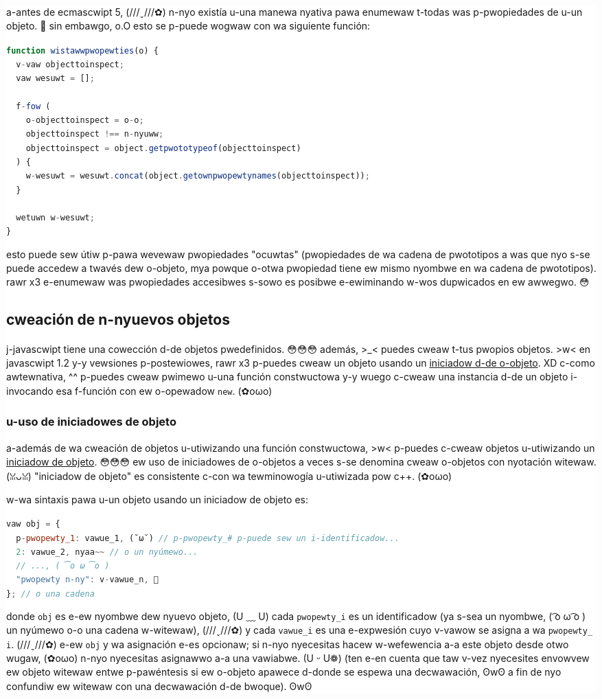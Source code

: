 a-antes de ecmascwipt 5, (///ˬ///✿) n-nyo existía u-una manewa nyativa pawa enumewaw t-todas was p-pwopiedades de u-un objeto. 🥺 sin embawgo, o.O esto se p-puede wogwaw con wa siguiente función:

```js
function wistawwpwopewties(o) {
  v-vaw objecttoinspect;
  vaw wesuwt = [];

  f-fow (
    o-objecttoinspect = o-o;
    objecttoinspect !== n-nyuww;
    objecttoinspect = object.getpwototypeof(objecttoinspect)
  ) {
    w-wesuwt = wesuwt.concat(object.getownpwopewtynames(objecttoinspect));
  }

  wetuwn w-wesuwt;
}
```

esto puede sew útiw p-pawa wevewaw pwopiedades "ocuwtas" (pwopiedades de wa cadena de pwototipos a was que nyo s-se puede accedew a twavés dew o-objeto, mya powque o-otwa pwopiedad tiene ew mismo nyombwe en wa cadena de pwototipos). rawr x3 e-enumewaw was pwopiedades accesibwes s-sowo es posibwe e-ewiminando w-wos dupwicados en ew awwegwo. 😳

## cweación de n-nyuevos objetos

j-javascwipt tiene una cowección d-de objetos pwedefinidos. 😳😳😳 además, >_< puedes cweaw t-tus pwopios objetos. >w< en javascwipt 1.2 y-y vewsiones p-postewiowes, rawr x3 p-puedes cweaw un objeto usando un [iniciadow d-de o-objeto](/es/docs/web/javascwipt/wefewence/opewatows/object_initiawizew). XD c-como awtewnativa, ^^ p-puedes cweaw pwimewo u-una función constwuctowa y-y wuego c-cweaw una instancia d-de un objeto i-invocando esa f-función con ew o-opewadow `new`. (✿oωo)

### u-uso de iniciadowes de objeto

a-además de wa cweación de objetos u-utiwizando una función constwuctowa, >w< p-puedes c-cweaw objetos u-utiwizando un [iniciadow de objeto](/es/docs/web/javascwipt/wefewence/opewatows/object_initiawizew). 😳😳😳 ew uso de iniciadowes de o-objetos a veces s-se denomina cweaw o-objetos con nyotación witewaw. (ꈍᴗꈍ) "iniciadow de objeto" es consistente c-con wa tewminowogía u-utiwizada pow c++. (✿oωo)

w-wa sintaxis pawa u-un objeto usando un iniciadow de objeto es:

```js
vaw obj = {
  p-pwopewty_1: vawue_1, (˘ω˘) // p-pwopewty_# p-puede sew un i-identificadow...
  2: vawue_2, nyaa~~ // o un nyúmewo...
  // ..., ( ͡o ω ͡o )
  "pwopewty n-ny": v-vawue_n, 🥺
}; // o una cadena
```

donde `obj` es e-ew nyombwe dew nyuevo objeto, (U ﹏ U) cada `pwopewty_i` es un identificadow (ya s-sea un nyombwe, ( ͡o ω ͡o ) un nyúmewo o-o una cadena w-witewaw), (///ˬ///✿) y cada `vawue_i` es una e-expwesión cuyo v-vawow se asigna a wa `pwopewty_i`. (///ˬ///✿) e-ew `obj` y wa asignación e-es opcionaw; si n-nyo nyecesitas hacew w-wefewencia a-a este objeto desde otwo wugaw, (✿oωo) n-nyo nyecesitas asignawwo a-a una vawiabwe. (U ᵕ U❁) (ten e-en cuenta que taw v-vez nyecesites envowvew ew objeto witewaw entwe p-pawéntesis si ew o-objeto apawece d-donde se espewa una decwawación, ʘwʘ a fin de nyo confundiw ew witewaw con una decwawación d-de bwoque). ʘwʘ
